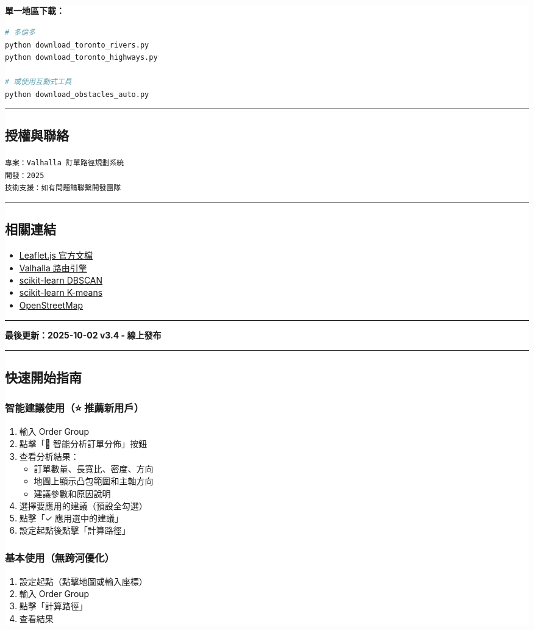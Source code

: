 **單一地區下載：**
```bash
# 多倫多
python download_toronto_rivers.py
python download_toronto_highways.py

# 或使用互動式工具
python download_obstacles_auto.py
```

---

## 授權與聯絡

```
專案：Valhalla 訂單路徑規劃系統
開發：2025
技術支援：如有問題請聯繫開發團隊
```

---

## 相關連結

- [Leaflet.js 官方文檔](https://leafletjs.com/)
- [Valhalla 路由引擎](https://github.com/valhalla/valhalla)
- [scikit-learn DBSCAN](https://scikit-learn.org/stable/modules/generated/sklearn.cluster.DBSCAN.html)
- [scikit-learn K-means](https://scikit-learn.org/stable/modules/generated/sklearn.cluster.KMeans.html)
- [OpenStreetMap](https://www.openstreetmap.org/)

---

**最後更新：2025-10-02 v3.4 - 線上發布**

---

## 快速開始指南

### 智能建議使用（⭐ 推薦新用戶）
1. 輸入 Order Group
2. 點擊「🧠 智能分析訂單分佈」按鈕
3. 查看分析結果：
   - 訂單數量、長寬比、密度、方向
   - 地圖上顯示凸包範圍和主軸方向
   - 建議參數和原因說明
4. 選擇要應用的建議（預設全勾選）
5. 點擊「✓ 應用選中的建議」
6. 設定起點後點擊「計算路徑」

### 基本使用（無跨河優化）
1. 設定起點（點擊地圖或輸入座標）
2. 輸入 Order Group
3. 點擊「計算路徑」
4. 查看結果
